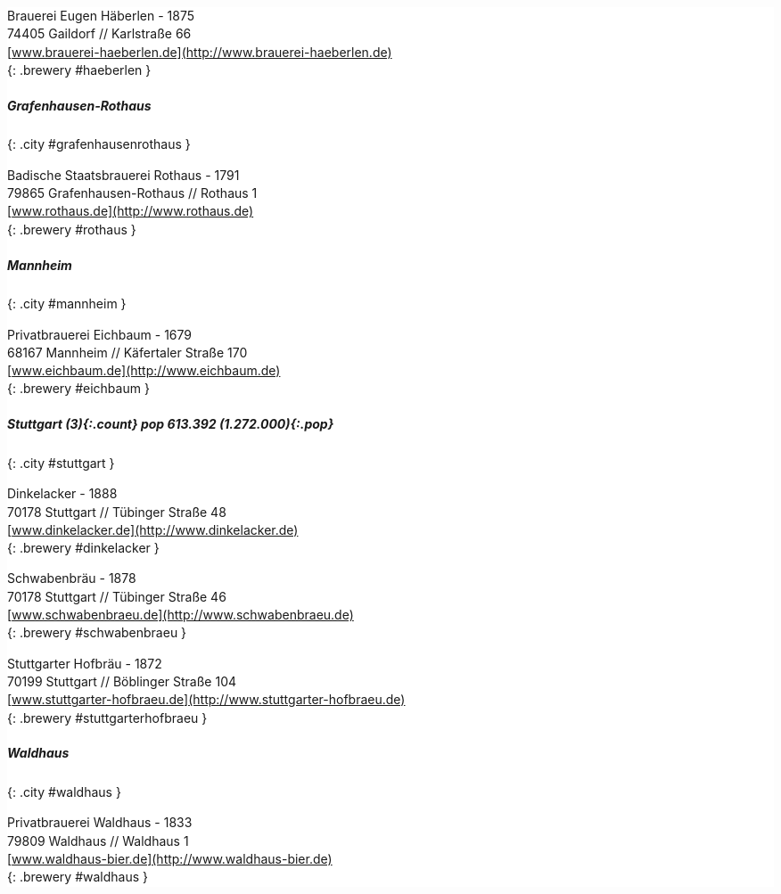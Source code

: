 
 Brauerei Eugen Häberlen  - 1875   <br>
74405 Gaildorf // Karlstraße 66  <br>
[www.brauerei-haeberlen.de](http://www.brauerei-haeberlen.de)  <br>
{: .brewery #haeberlen }


##### Grafenhausen-Rothaus  
{: .city #grafenhausenrothaus }



 Badische Staatsbrauerei Rothaus  - 1791   <br>
79865 Grafenhausen-Rothaus // Rothaus 1  <br>
[www.rothaus.de](http://www.rothaus.de)  <br>
{: .brewery #rothaus }


##### Mannheim  
{: .city #mannheim }



 Privatbrauerei Eichbaum  - 1679   <br>
68167 Mannheim // Käfertaler Straße 170  <br>
[www.eichbaum.de](http://www.eichbaum.de)  <br>
{: .brewery #eichbaum }


##### Stuttgart _(3)_{:.count}  _pop 613.392 (1.272.000)_{:.pop}
{: .city #stuttgart }



 Dinkelacker  - 1888   <br>
70178 Stuttgart // Tübinger Straße 48  <br>
[www.dinkelacker.de](http://www.dinkelacker.de)  <br>
{: .brewery #dinkelacker }


 Schwabenbräu  - 1878   <br>
70178 Stuttgart // Tübinger Straße 46  <br>
[www.schwabenbraeu.de](http://www.schwabenbraeu.de)  <br>
{: .brewery #schwabenbraeu }


 Stuttgarter Hofbräu  - 1872   <br>
70199 Stuttgart // Böblinger Straße 104  <br>
[www.stuttgarter-hofbraeu.de](http://www.stuttgarter-hofbraeu.de)  <br>
{: .brewery #stuttgarterhofbraeu }


##### Waldhaus  
{: .city #waldhaus }



 Privatbrauerei Waldhaus  - 1833   <br>
79809 Waldhaus // Waldhaus 1  <br>
[www.waldhaus-bier.de](http://www.waldhaus-bier.de)  <br>
{: .brewery #waldhaus }

